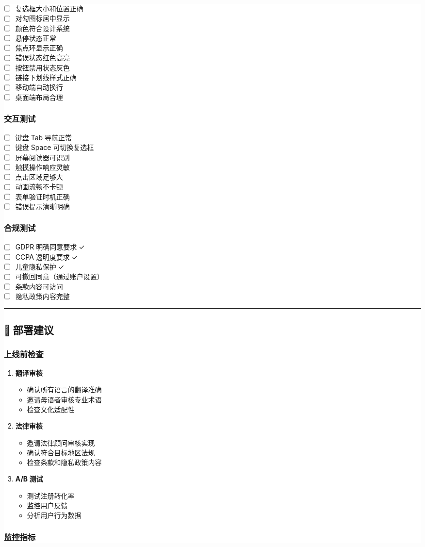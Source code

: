 - [ ] 复选框大小和位置正确
- [ ] 对勾图标居中显示
- [ ] 颜色符合设计系统
- [ ] 悬停状态正常
- [ ] 焦点环显示正确
- [ ] 错误状态红色高亮
- [ ] 按钮禁用状态灰色
- [ ] 链接下划线样式正确
- [ ] 移动端自动换行
- [ ] 桌面端布局合理

### 交互测试

- [ ] 键盘 Tab 导航正常
- [ ] 键盘 Space 可切换复选框
- [ ] 屏幕阅读器可识别
- [ ] 触摸操作响应灵敏
- [ ] 点击区域足够大
- [ ] 动画流畅不卡顿
- [ ] 表单验证时机正确
- [ ] 错误提示清晰明确

### 合规测试

- [ ] GDPR 明确同意要求 ✓
- [ ] CCPA 透明度要求 ✓
- [ ] 儿童隐私保护 ✓
- [ ] 可撤回同意（通过账户设置）
- [ ] 条款内容可访问
- [ ] 隐私政策内容完整

---

## 🚀 部署建议

### 上线前检查

1. **翻译审核**
   - 确认所有语言的翻译准确
   - 邀请母语者审核专业术语
   - 检查文化适配性

2. **法律审核**
   - 邀请法律顾问审核实现
   - 确认符合目标地区法规
   - 检查条款和隐私政策内容

3. **A/B 测试**
   - 测试注册转化率
   - 监控用户反馈
   - 分析用户行为数据

### 监控指标
